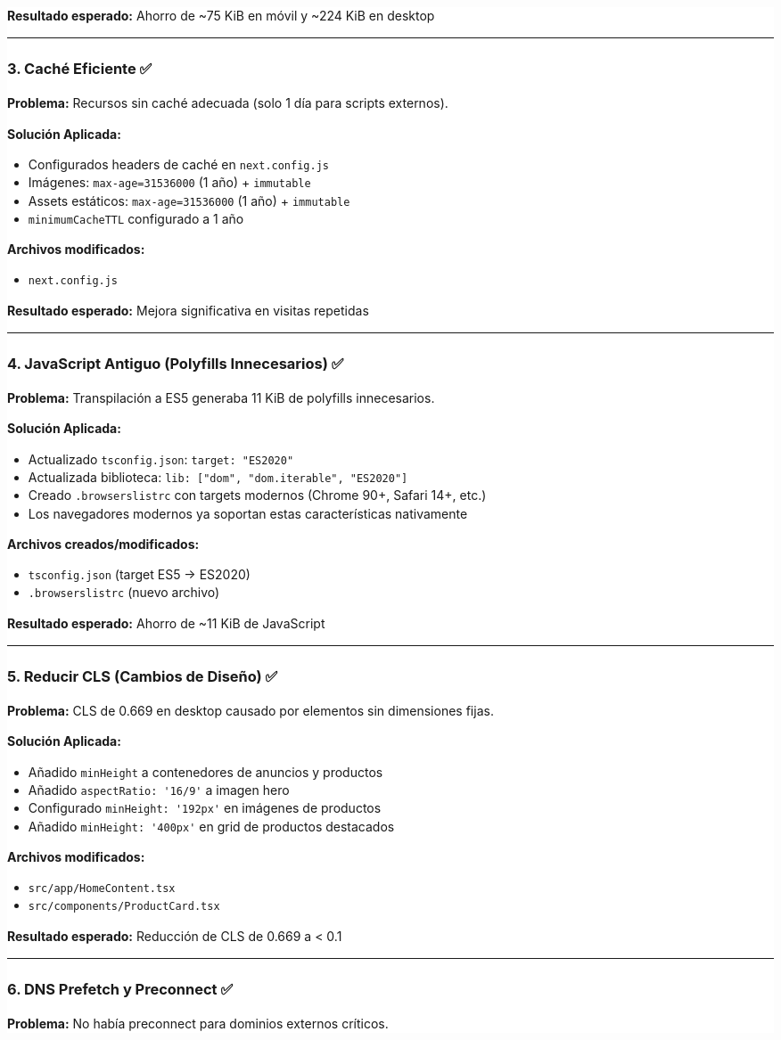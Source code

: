 **Resultado esperado:** Ahorro de ~75 KiB en móvil y ~224 KiB en desktop

---

### 3. **Caché Eficiente** ✅
**Problema:** Recursos sin caché adecuada (solo 1 día para scripts externos).

**Solución Aplicada:**
- Configurados headers de caché en `next.config.js`
- Imágenes: `max-age=31536000` (1 año) + `immutable`
- Assets estáticos: `max-age=31536000` (1 año) + `immutable`
- `minimumCacheTTL` configurado a 1 año

**Archivos modificados:**
- `next.config.js`

**Resultado esperado:** Mejora significativa en visitas repetidas

---

### 4. **JavaScript Antiguo (Polyfills Innecesarios)** ✅
**Problema:** Transpilación a ES5 generaba 11 KiB de polyfills innecesarios.

**Solución Aplicada:**
- Actualizado `tsconfig.json`: `target: "ES2020"`
- Actualizada biblioteca: `lib: ["dom", "dom.iterable", "ES2020"]`
- Creado `.browserslistrc` con targets modernos (Chrome 90+, Safari 14+, etc.)
- Los navegadores modernos ya soportan estas características nativamente

**Archivos creados/modificados:**
- `tsconfig.json` (target ES5 → ES2020)
- `.browserslistrc` (nuevo archivo)

**Resultado esperado:** Ahorro de ~11 KiB de JavaScript

---

### 5. **Reducir CLS (Cambios de Diseño)** ✅
**Problema:** CLS de 0.669 en desktop causado por elementos sin dimensiones fijas.

**Solución Aplicada:**
- Añadido `minHeight` a contenedores de anuncios y productos
- Añadido `aspectRatio: '16/9'` a imagen hero
- Configurado `minHeight: '192px'` en imágenes de productos
- Añadido `minHeight: '400px'` en grid de productos destacados

**Archivos modificados:**
- `src/app/HomeContent.tsx`
- `src/components/ProductCard.tsx`

**Resultado esperado:** Reducción de CLS de 0.669 a < 0.1

---

### 6. **DNS Prefetch y Preconnect** ✅
**Problema:** No había preconnect para dominios externos críticos.
